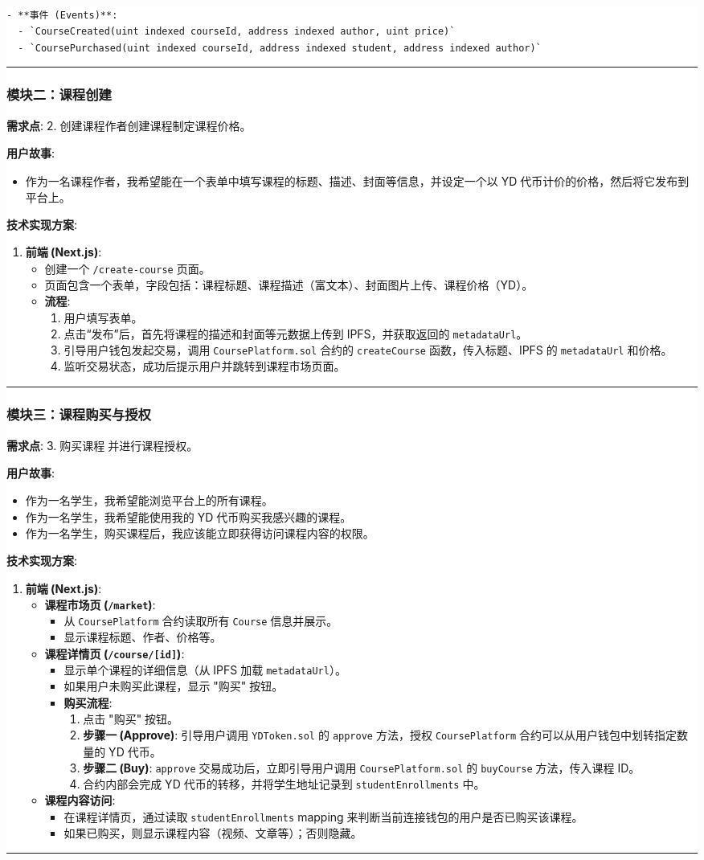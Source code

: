     - **事件 (Events)**:
      - `CourseCreated(uint indexed courseId, address indexed author, uint price)`
      - `CoursePurchased(uint indexed courseId, address indexed student, address indexed author)`

---

### 模块二：课程创建

**需求点**: 2. 创建课程作者创建课程制定课程价格。

**用户故事**:

- 作为一名课程作者，我希望能在一个表单中填写课程的标题、描述、封面等信息，并设定一个以 YD 代币计价的价格，然后将它发布到平台上。

**技术实现方案**:

1.  **前端 (Next.js)**:
    - 创建一个 `/create-course` 页面。
    - 页面包含一个表单，字段包括：课程标题、课程描述（富文本）、封面图片上传、课程价格（YD）。
    - **流程**:
      1.  用户填写表单。
      2.  点击“发布”后，首先将课程的描述和封面等元数据上传到 IPFS，并获取返回的 `metadataUrl`。
      3.  引导用户钱包发起交易，调用 `CoursePlatform.sol` 合约的 `createCourse` 函数，传入标题、IPFS 的 `metadataUrl` 和价格。
      4.  监听交易状态，成功后提示用户并跳转到课程市场页面。

---

### 模块三：课程购买与授权

**需求点**: 3. 购买课程 并进行课程授权。

**用户故事**:

- 作为一名学生，我希望能浏览平台上的所有课程。
- 作为一名学生，我希望能使用我的 YD 代币购买我感兴趣的课程。
- 作为一名学生，购买课程后，我应该能立即获得访问课程内容的权限。

**技术实现方案**:

1.  **前端 (Next.js)**:
    - **课程市场页 (`/market`)**:
      - 从 `CoursePlatform` 合约读取所有 `Course` 信息并展示。
      - 显示课程标题、作者、价格等。
    - **课程详情页 (`/course/[id]`)**:
      - 显示单个课程的详细信息（从 IPFS 加载 `metadataUrl`）。
      - 如果用户未购买此课程，显示 "购买" 按钮。
      - **购买流程**:
        1.  点击 "购买" 按钮。
        2.  **步骤一 (Approve)**: 引导用户调用 `YDToken.sol` 的 `approve` 方法，授权 `CoursePlatform` 合约可以从用户钱包中划转指定数量的 YD 代币。
        3.  **步骤二 (Buy)**: `approve` 交易成功后，立即引导用户调用 `CoursePlatform.sol` 的 `buyCourse` 方法，传入课程 ID。
        4.  合约内部会完成 YD 代币的转移，并将学生地址记录到 `studentEnrollments` 中。
    - **课程内容访问**:
      - 在课程详情页，通过读取 `studentEnrollments` mapping 来判断当前连接钱包的用户是否已购买该课程。
      - 如果已购买，则显示课程内容（视频、文章等）；否则隐藏。

---